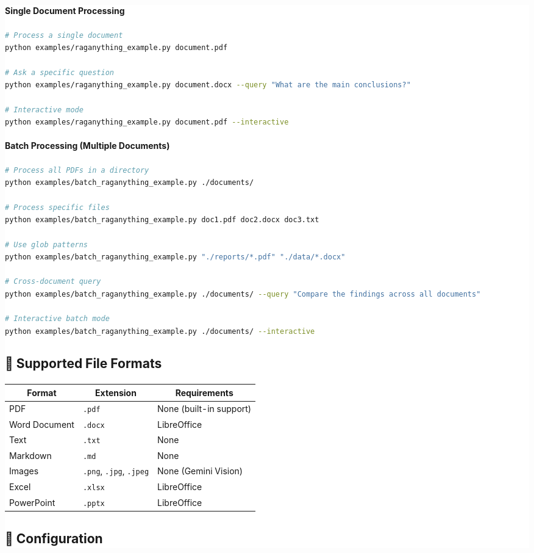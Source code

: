 #### Single Document Processing

```bash
# Process a single document
python examples/raganything_example.py document.pdf

# Ask a specific question
python examples/raganything_example.py document.docx --query "What are the main conclusions?"

# Interactive mode
python examples/raganything_example.py document.pdf --interactive
```

#### Batch Processing (Multiple Documents)

```bash
# Process all PDFs in a directory
python examples/batch_raganything_example.py ./documents/

# Process specific files
python examples/batch_raganything_example.py doc1.pdf doc2.docx doc3.txt

# Use glob patterns
python examples/batch_raganything_example.py "./reports/*.pdf" "./data/*.docx"

# Cross-document query
python examples/batch_raganything_example.py ./documents/ --query "Compare the findings across all documents"

# Interactive batch mode
python examples/batch_raganything_example.py ./documents/ --interactive
```

## 📁 Supported File Formats

| Format | Extension | Requirements |
|--------|-----------|--------------|
| PDF | `.pdf` | None (built-in support) |
| Word Document | `.docx` | LibreOffice |
| Text | `.txt` | None |
| Markdown | `.md` | None |
| Images | `.png`, `.jpg`, `.jpeg` | None (Gemini Vision) |
| Excel | `.xlsx` | LibreOffice |
| PowerPoint | `.pptx` | LibreOffice |

## 🔧 Configuration
